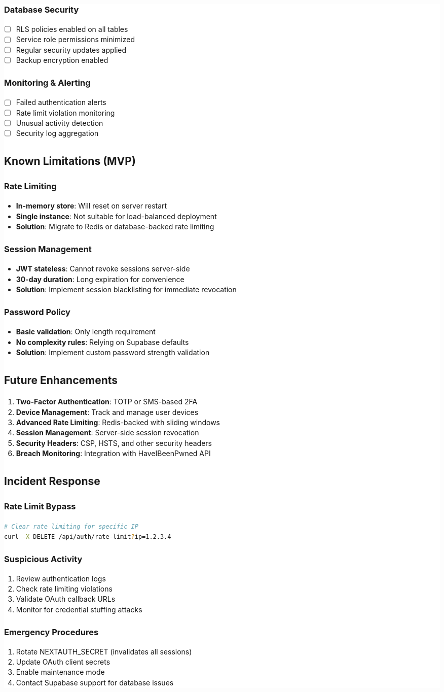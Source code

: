 ### Database Security
- [ ] RLS policies enabled on all tables
- [ ] Service role permissions minimized
- [ ] Regular security updates applied
- [ ] Backup encryption enabled

### Monitoring & Alerting
- [ ] Failed authentication alerts
- [ ] Rate limit violation monitoring
- [ ] Unusual activity detection
- [ ] Security log aggregation

## Known Limitations (MVP)

### Rate Limiting
- **In-memory store**: Will reset on server restart
- **Single instance**: Not suitable for load-balanced deployment
- **Solution**: Migrate to Redis or database-backed rate limiting

### Session Management
- **JWT stateless**: Cannot revoke sessions server-side
- **30-day duration**: Long expiration for convenience
- **Solution**: Implement session blacklisting for immediate revocation

### Password Policy
- **Basic validation**: Only length requirement
- **No complexity rules**: Relying on Supabase defaults
- **Solution**: Implement custom password strength validation

## Future Enhancements

1. **Two-Factor Authentication**: TOTP or SMS-based 2FA
2. **Device Management**: Track and manage user devices
3. **Advanced Rate Limiting**: Redis-backed with sliding windows
4. **Session Management**: Server-side session revocation
5. **Security Headers**: CSP, HSTS, and other security headers
6. **Breach Monitoring**: Integration with HaveIBeenPwned API

## Incident Response

### Rate Limit Bypass
```bash
# Clear rate limiting for specific IP
curl -X DELETE /api/auth/rate-limit?ip=1.2.3.4
```

### Suspicious Activity
1. Review authentication logs
2. Check rate limiting violations
3. Validate OAuth callback URLs
4. Monitor for credential stuffing attacks

### Emergency Procedures
1. Rotate NEXTAUTH_SECRET (invalidates all sessions)
2. Update OAuth client secrets
3. Enable maintenance mode
4. Contact Supabase support for database issues